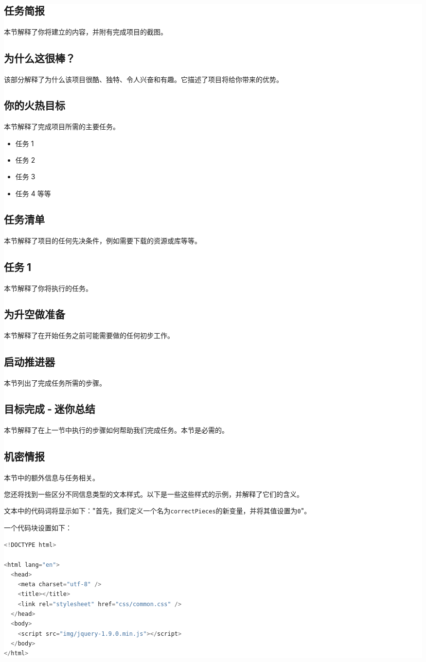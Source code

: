 ## 任务简报

本节解释了你将建立的内容，并附有完成项目的截图。

## 为什么这很棒？

该部分解释了为什么该项目很酷、独特、令人兴奋和有趣。它描述了项目将给你带来的优势。

## 你的火热目标

本节解释了完成项目所需的主要任务。

+   任务 1

+   任务 2

+   任务 3

+   任务 4 等等

## 任务清单

本节解释了项目的任何先决条件，例如需要下载的资源或库等等。

## 任务 1

本节解释了你将执行的任务。

## 为升空做准备

本节解释了在开始任务之前可能需要做的任何初步工作。

## 启动推进器

本节列出了完成任务所需的步骤。

## 目标完成 - 迷你总结

本节解释了在上一节中执行的步骤如何帮助我们完成任务。本节是必需的。

## 机密情报

本节中的额外信息与任务相关。

您还将找到一些区分不同信息类型的文本样式。以下是一些这些样式的示例，并解释了它们的含义。

文本中的代码词将显示如下："首先，我们定义一个名为`correctPieces`的新变量，并将其值设置为`0`"。

一个代码块设置如下：

```js
<!DOCTYPE html>

<html lang="en">
  <head>
    <meta charset="utf-8" />
    <title></title>
    <link rel="stylesheet" href="css/common.css" />
  </head>
  <body>
    <script src="img/jquery-1.9.0.min.js"></script>
  </body>
</html>
```
